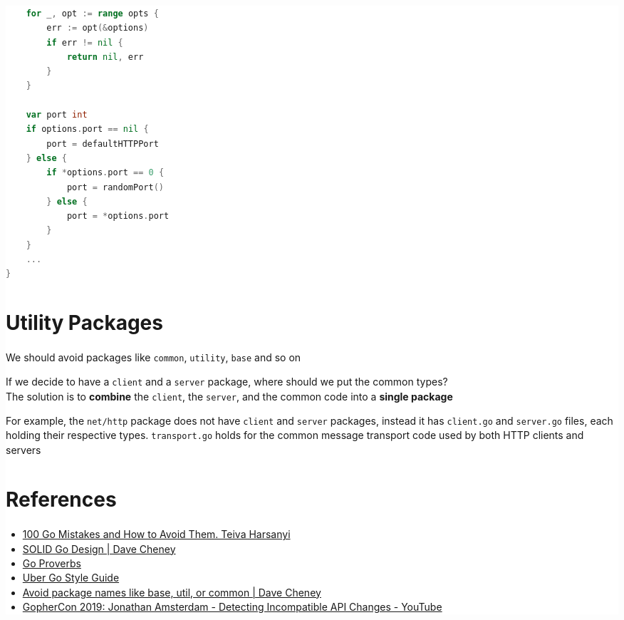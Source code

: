 ```go
	for _, opt := range opts {
		err := opt(&options)
		if err != nil {
			return nil, err
		}
	}

	var port int
	if options.port == nil {
		port = defaultHTTPPort
	} else {
		if *options.port == 0 {
			port = randomPort()
		} else {
			port = *options.port
		}
	}
	...
}
```

# Utility Packages

We should avoid packages like `common`, `utility`, `base` and so on

If we decide to have a `client` and a `server` package, where should we put the common types?  
The solution is to **combine** the `client`, the `server`, and the common code into a **single package**

For example, the `net/http` package does not have `client` and `server` packages, instead it has `client.go` and `server.go` files, each holding their respective types. `transport.go` holds for the common message transport code used by both HTTP clients and servers

# References

- [100 Go Mistakes and How to Avoid Them. Teiva Harsanyi](References.md#100%20Go%20Mistakes%20and%20How%20to%20Avoid%20Them.%20Teiva%20Harsanyi)
- [SOLID Go Design | Dave Cheney](https://dave.cheney.net/2016/08/20/solid-go-design)
- [Go Proverbs](https://go-proverbs.github.io)
- [Uber Go Style Guide](https://github.com/uber-go/guide/blob/master/style.md)
- [Avoid package names like base, util, or common | Dave Cheney](https://dave.cheney.net/2019/01/08/avoid-package-names-like-base-util-or-common)
- [GopherCon 2019: Jonathan Amsterdam - Detecting Incompatible API Changes - YouTube](https://youtu.be/JhdL5AkH-AQ?si=SBWb9xaVFlDiBOhQ)
